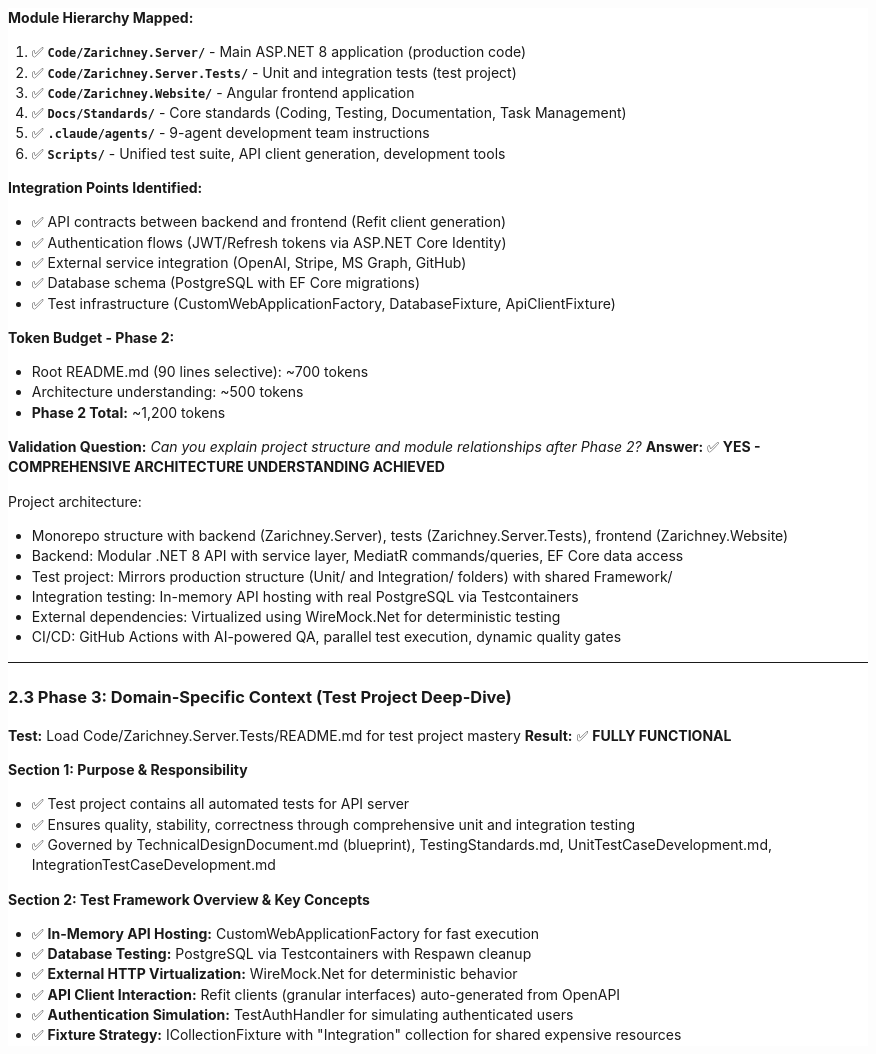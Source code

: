 **Module Hierarchy Mapped:**
1. ✅ **`Code/Zarichney.Server/`** - Main ASP.NET 8 application (production code)
2. ✅ **`Code/Zarichney.Server.Tests/`** - Unit and integration tests (test project)
3. ✅ **`Code/Zarichney.Website/`** - Angular frontend application
4. ✅ **`Docs/Standards/`** - Core standards (Coding, Testing, Documentation, Task Management)
5. ✅ **`.claude/agents/`** - 9-agent development team instructions
6. ✅ **`Scripts/`** - Unified test suite, API client generation, development tools

**Integration Points Identified:**
- ✅ API contracts between backend and frontend (Refit client generation)
- ✅ Authentication flows (JWT/Refresh tokens via ASP.NET Core Identity)
- ✅ External service integration (OpenAI, Stripe, MS Graph, GitHub)
- ✅ Database schema (PostgreSQL with EF Core migrations)
- ✅ Test infrastructure (CustomWebApplicationFactory, DatabaseFixture, ApiClientFixture)

**Token Budget - Phase 2:**
- Root README.md (90 lines selective): ~700 tokens
- Architecture understanding: ~500 tokens
- **Phase 2 Total:** ~1,200 tokens

**Validation Question:** *Can you explain project structure and module relationships after Phase 2?*
**Answer:** ✅ **YES - COMPREHENSIVE ARCHITECTURE UNDERSTANDING ACHIEVED**

Project architecture:
- Monorepo structure with backend (Zarichney.Server), tests (Zarichney.Server.Tests), frontend (Zarichney.Website)
- Backend: Modular .NET 8 API with service layer, MediatR commands/queries, EF Core data access
- Test project: Mirrors production structure (Unit/ and Integration/ folders) with shared Framework/
- Integration testing: In-memory API hosting with real PostgreSQL via Testcontainers
- External dependencies: Virtualized using WireMock.Net for deterministic testing
- CI/CD: GitHub Actions with AI-powered QA, parallel test execution, dynamic quality gates

---

### 2.3 Phase 3: Domain-Specific Context (Test Project Deep-Dive)

**Test:** Load Code/Zarichney.Server.Tests/README.md for test project mastery
**Result:** ✅ **FULLY FUNCTIONAL**

**Section 1: Purpose & Responsibility**
- ✅ Test project contains all automated tests for API server
- ✅ Ensures quality, stability, correctness through comprehensive unit and integration testing
- ✅ Governed by TechnicalDesignDocument.md (blueprint), TestingStandards.md, UnitTestCaseDevelopment.md, IntegrationTestCaseDevelopment.md

**Section 2: Test Framework Overview & Key Concepts**
- ✅ **In-Memory API Hosting:** CustomWebApplicationFactory for fast execution
- ✅ **Database Testing:** PostgreSQL via Testcontainers with Respawn cleanup
- ✅ **External HTTP Virtualization:** WireMock.Net for deterministic behavior
- ✅ **API Client Interaction:** Refit clients (granular interfaces) auto-generated from OpenAPI
- ✅ **Authentication Simulation:** TestAuthHandler for simulating authenticated users
- ✅ **Fixture Strategy:** ICollectionFixture with "Integration" collection for shared expensive resources
